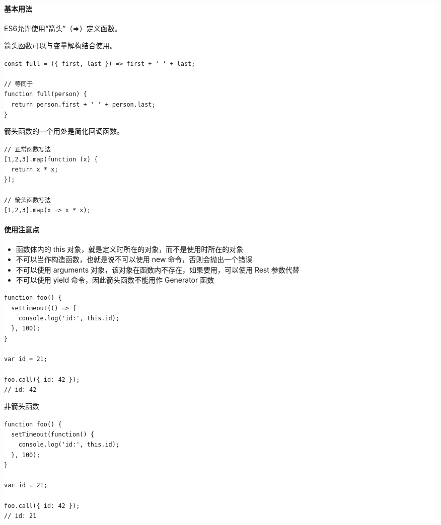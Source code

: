 #### 基本用法

ES6允许使用“箭头”（=>）定义函数。

箭头函数可以与变量解构结合使用。

```
const full = ({ first, last }) => first + ' ' + last;

// 等同于
function full(person) {
  return person.first + ' ' + person.last;
}
```

箭头函数的一个用处是简化回调函数。

```
// 正常函数写法
[1,2,3].map(function (x) {
  return x * x;
});

// 箭头函数写法
[1,2,3].map(x => x * x);
```

#### 使用注意点

- 函数体内的 this 对象，就是定义时所在的对象，而不是使用时所在的对象
- 不可以当作构造函数，也就是说不可以使用 new 命令，否则会抛出一个错误
- 不可以使用 arguments 对象，该对象在函数内不存在，如果要用，可以使用 Rest 参数代替
- 不可以使用 yield 命令，因此箭头函数不能用作 Generator 函数

```
function foo() {
  setTimeout(() => {
    console.log('id:', this.id);
  }, 100);
}

var id = 21;

foo.call({ id: 42 }); 
// id: 42
```

非箭头函数

```
function foo() {
  setTimeout(function() {
    console.log('id:', this.id);
  }, 100);
}

var id = 21;

foo.call({ id: 42 });
// id: 21
```
